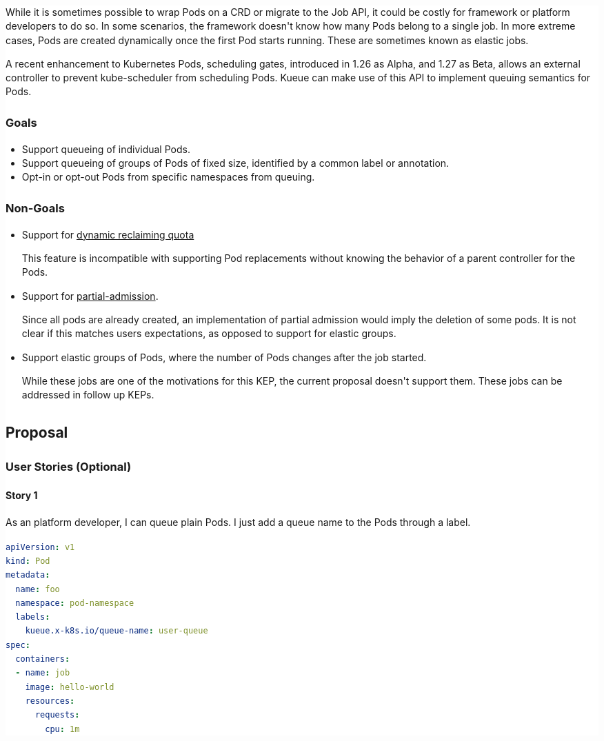 While it is sometimes possible to wrap Pods on a CRD or migrate to the Job API, it could be
costly for framework or platform developers to do so.
In some scenarios, the framework doesn't know how many Pods belong to a single job. In more extreme
cases, Pods are created dynamically once the first Pod starts running. These are sometimes known
as elastic jobs.

A recent enhancement to Kubernetes Pods, scheduling gates, introduced in 1.26 as Alpha, and 1.27 as
Beta, allows an external controller to prevent kube-scheduler from scheduling Pods. Kueue can make
use of this API to implement queuing semantics for Pods.

### Goals

- Support queueing of individual Pods.
- Support queueing of groups of Pods of fixed size, identified by a common label or annotation.
- Opt-in or opt-out Pods from specific namespaces from queuing.

### Non-Goals

- Support for [dynamic reclaiming quota](https://github.com/kubernetes-sigs/kueue/issues/78)

  This feature is incompatible with supporting Pod replacements without knowing the behavior of a
  parent controller for the Pods.

- Support for [partial-admission](https://github.com/kubernetes-sigs/kueue/issues/420).

  Since all pods are already created, an implementation of partial admission would imply the
  deletion of some pods. It is not clear if this matches users expectations, as opposed to support
  for elastic groups.

- Support elastic groups of Pods, where the number of Pods changes after the job started.

  While these jobs are one of the motivations for this KEP, the current proposal doesn't support
  them. These jobs can be addressed in follow up KEPs.

## Proposal



### User Stories (Optional)

#### Story 1

As an platform developer, I can queue plain Pods. I just add a queue name to the Pods through a
label.

```yaml
apiVersion: v1
kind: Pod
metadata:
  name: foo
  namespace: pod-namespace
  labels:
    kueue.x-k8s.io/queue-name: user-queue
spec:
  containers:
  - name: job
    image: hello-world
    resources:
      requests:
        cpu: 1m
```

